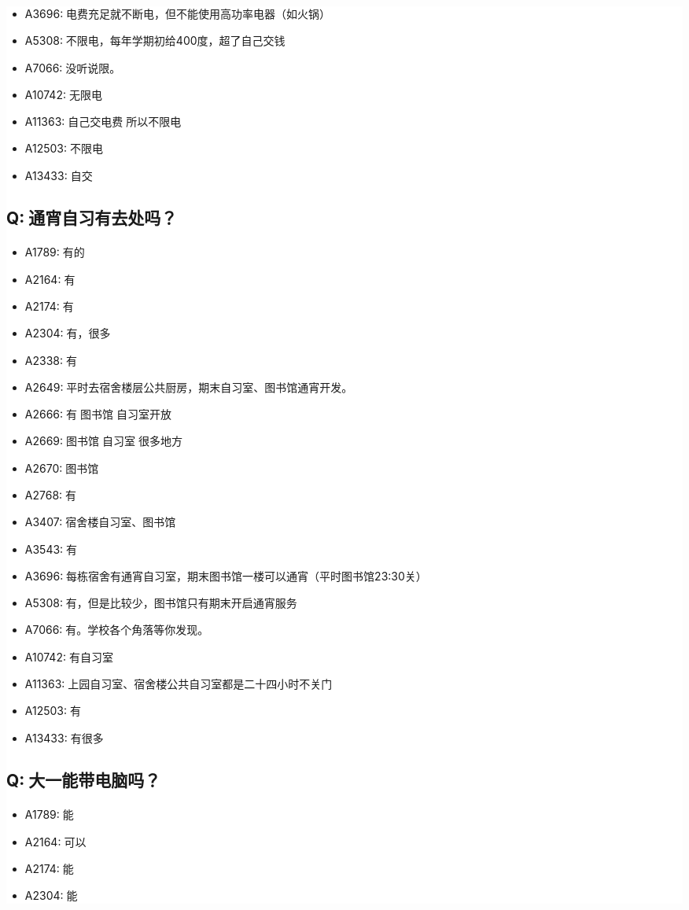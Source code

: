 - A3696: 电费充足就不断电，但不能使用高功率电器（如火锅）

- A5308: 不限电，每年学期初给400度，超了自己交钱

- A7066: 没听说限。

- A10742: 无限电

- A11363: 自己交电费 所以不限电

- A12503: 不限电

- A13433: 自交

## Q: 通宵自习有去处吗？

- A1789: 有的

- A2164: 有

- A2174: 有

- A2304: 有，很多

- A2338: 有

- A2649: 平时去宿舍楼层公共厨房，期末自习室、图书馆通宵开发。

- A2666: 有 图书馆 自习室开放

- A2669: 图书馆 自习室 很多地方

- A2670: 图书馆

- A2768: 有

- A3407: 宿舍楼自习室、图书馆

- A3543: 有

- A3696: 每栋宿舍有通宵自习室，期末图书馆一楼可以通宵（平时图书馆23:30关）

- A5308: 有，但是比较少，图书馆只有期末开启通宵服务

- A7066: 有。学校各个角落等你发现。

- A10742: 有自习室

- A11363: 上园自习室、宿舍楼公共自习室都是二十四小时不关门

- A12503: 有

- A13433: 有很多

## Q: 大一能带电脑吗？

- A1789: 能

- A2164: 可以

- A2174: 能

- A2304: 能

